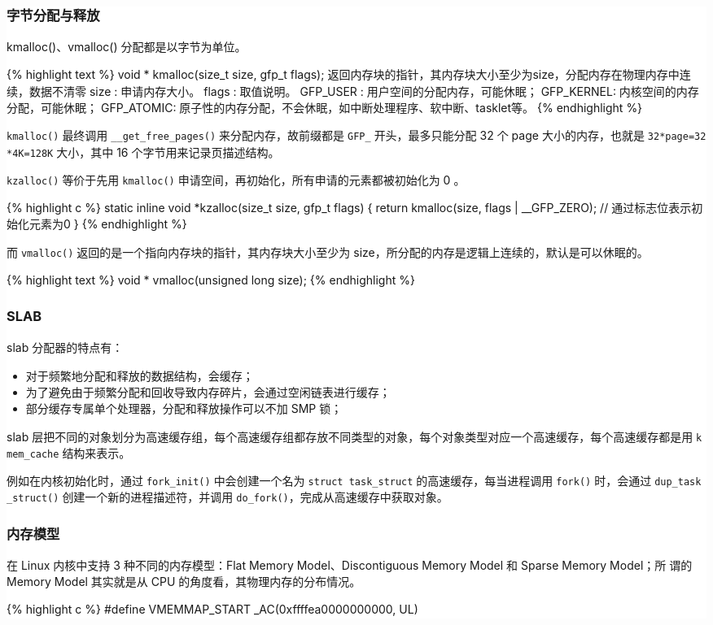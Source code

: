

### 字节分配与释放

kmalloc()、vmalloc() 分配都是以字节为单位。

{% highlight text %}
void * kmalloc(size_t size, gfp_t flags);
  返回内存块的指针，其内存块大小至少为size，分配内存在物理内存中连续，数据不清零
size  : 申请内存大小。
flags : 取值说明。
  GFP_USER  : 用户空间的分配内存，可能休眠；
  GFP_KERNEL: 内核空间的内存分配，可能休眠；
  GFP_ATOMIC: 原子性的内存分配，不会休眠，如中断处理程序、软中断、tasklet等。
{% endhighlight %}

```kmalloc()``` 最终调用 ```__get_free_pages()``` 来分配内存，故前缀都是 ```GFP_``` 开头，最多只能分配 32 个 page 大小的内存，也就是 ```32*page=32*4K=128K``` 大小，其中 16 个字节用来记录页描述结构。

<!-- kmalloc分配的是常驻内存，不会被交换到文件中。最小分配单位是32或64字节。-->

```kzalloc()``` 等价于先用 ```kmalloc()``` 申请空间，再初始化，所有申请的元素都被初始化为 0 。

{% highlight c %}
static inline void *kzalloc(size_t size, gfp_t flags)
{
    return kmalloc(size, flags | __GFP_ZERO);  // 通过标志位表示初始化元素为0
}
{% endhighlight %}

而 ```vmalloc()``` 返回的是一个指向内存块的指针，其内存块大小至少为 size，所分配的内存是逻辑上连续的，默认是可以休眠的。

{% highlight text %}
void * vmalloc(unsigned long size);
{% endhighlight %}



### SLAB

slab 分配器的特点有：

* 对于频繁地分配和释放的数据结构，会缓存；
* 为了避免由于频繁分配和回收导致内存碎片，会通过空闲链表进行缓存；
* 部分缓存专属单个处理器，分配和释放操作可以不加 SMP 锁；

slab 层把不同的对象划分为高速缓存组，每个高速缓存组都存放不同类型的对象，每个对象类型对应一个高速缓存，每个高速缓存都是用 ```kmem_cache``` 结构来表示。



例如在内核初始化时，通过 ```fork_init()``` 中会创建一个名为 ```struct task_struct``` 的高速缓存，每当进程调用 ```fork()``` 时，会通过 ```dup_task_struct()``` 创建一个新的进程描述符，并调用 ```do_fork()```，完成从高速缓存中获取对象。





### 内存模型

在 Linux 内核中支持 3 种不同的内存模型：Flat Memory Model、Discontiguous Memory Model 和 Sparse Memory Model；所
谓的 Memory Model 其实就是从 CPU 的角度看，其物理内存的分布情况。



{% highlight c %}
#define VMEMMAP_START    _AC(0xffffea0000000000, UL)
```